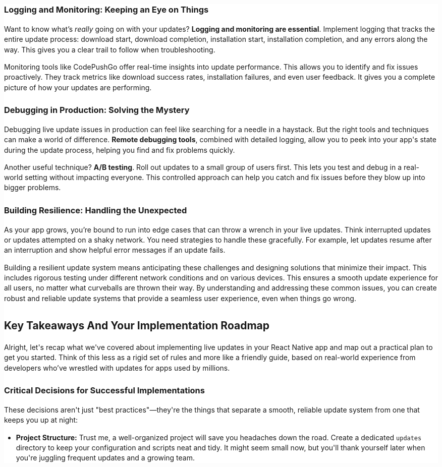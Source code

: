 ### Logging and Monitoring: Keeping an Eye on Things

Want to know what’s *really* going on with your updates? **Logging and monitoring are essential**.  Implement logging that tracks the entire update process: download start, download completion, installation start, installation completion, and any errors along the way. This gives you a clear trail to follow when troubleshooting.

Monitoring tools like CodePushGo offer real-time insights into update performance. This allows you to identify and fix issues proactively. They track metrics like download success rates, installation failures, and even user feedback.  It gives you a complete picture of how your updates are performing.

### Debugging in Production: Solving the Mystery

Debugging live update issues in production can feel like searching for a needle in a haystack.  But the right tools and techniques can make a world of difference.  **Remote debugging tools**, combined with detailed logging, allow you to peek into your app's state during the update process, helping you find and fix problems quickly.

Another useful technique? **A/B testing**. Roll out updates to a small group of users first. This lets you test and debug in a real-world setting without impacting everyone. This controlled approach can help you catch and fix issues before they blow up into bigger problems.

### Building Resilience: Handling the Unexpected

As your app grows, you’re bound to run into edge cases that can throw a wrench in your live updates.  Think interrupted updates or updates attempted on a shaky network. You need strategies to handle these gracefully.  For example, let updates resume after an interruption and show helpful error messages if an update fails.

Building a resilient update system means anticipating these challenges and designing solutions that minimize their impact.  This includes rigorous testing under different network conditions and on various devices. This ensures a smooth update experience for all users, no matter what curveballs are thrown their way.  By understanding and addressing these common issues, you can create robust and reliable update systems that provide a seamless user experience, even when things go wrong.

## Key Takeaways And Your Implementation Roadmap

Alright, let's recap what we've covered about implementing live updates in your React Native app and map out a practical plan to get you started.  Think of this less as a rigid set of rules and more like a friendly guide, based on real-world experience from developers who’ve wrestled with updates for apps used by millions.

### Critical Decisions for Successful Implementations

These decisions aren't just "best practices"—they're the things that separate a smooth, reliable update system from one that keeps you up at night:

* **Project Structure:**  Trust me, a well-organized project will save you headaches down the road.  Create a dedicated `updates` directory to keep your configuration and scripts neat and tidy.  It might seem small now, but you'll thank yourself later when you're juggling frequent updates and a growing team.
